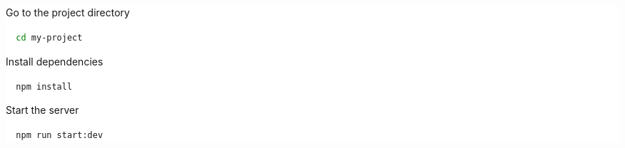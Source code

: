 Go to the project directory

```bash
  cd my-project
```

Install dependencies

```bash
  npm install
```

Start the server

```bash
  npm run start:dev
```

